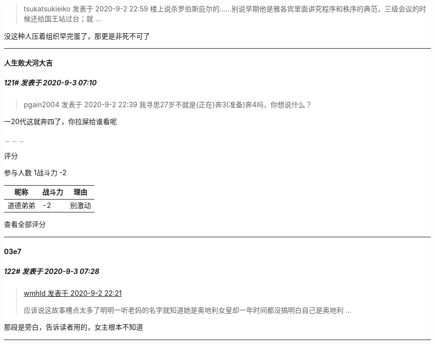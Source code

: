 

<blockquote>tsukatsukieiko 发表于 2020-9-2 22:59
楼上说杀罗伯斯庇尔的……别说早期他是雅各宾里面讲究程序和秩序的典范，三级会议的时候还给国王站过台；就 ...</blockquote>
没这种人压着组织早完蛋了，那更是非死不可了







*****

####  人生败犬河大吉  
##### 121#       发表于 2020-9-3 07:10



<blockquote>pgain2004 发表于 2020-9-2 22:39
我寻思27岁不就是(正在)奔3(准备)奔4吗，你想说什么？</blockquote>
一20代这就奔四了，你拉屎给谁看呢



﹍﹍﹍

评分





 参与人数 1战斗力 -2

|昵称|战斗力|理由|
|----|---|---|
| 道德弟弟|-2|别激动|



查看全部评分






*****

####  03e7  
##### 122#       发表于 2020-9-3 07:28



<blockquote><a href="httphttps://bbs.saraba1st.com/2b/forum.php?mod=redirect&amp;goto=findpost&amp;pid=48623949&amp;ptid=1957734" target="_blank">wmhld 发表于 2020-9-2 22:21</a>

应该说这故事槽点太多了明明一听老妈的名字就知道她是奥地利女皇却一年时间都没搞明白自己是奥地利 ...</blockquote>
那段是旁白，告诉读者用的，女主根本不知道







*****

